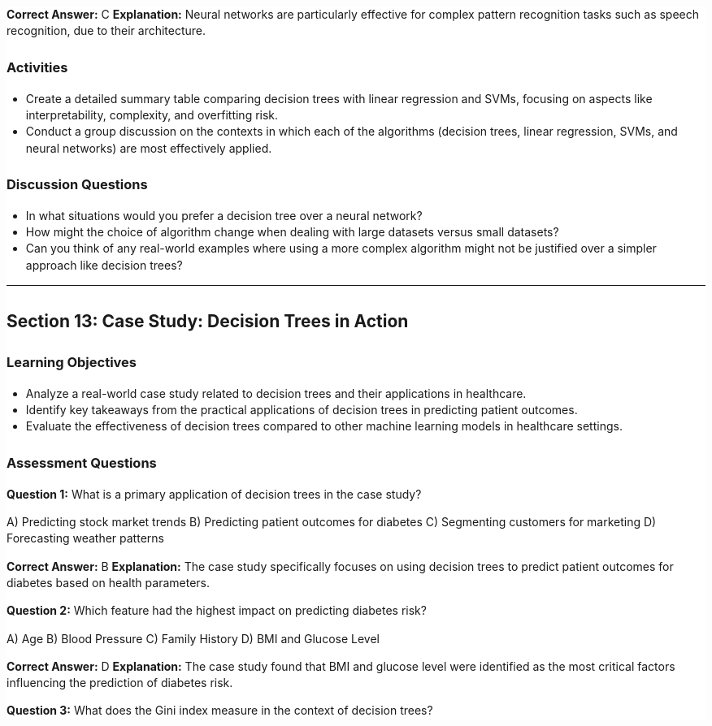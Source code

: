 **Correct Answer:** C
**Explanation:** Neural networks are particularly effective for complex pattern recognition tasks such as speech recognition, due to their architecture.

### Activities
- Create a detailed summary table comparing decision trees with linear regression and SVMs, focusing on aspects like interpretability, complexity, and overfitting risk.
- Conduct a group discussion on the contexts in which each of the algorithms (decision trees, linear regression, SVMs, and neural networks) are most effectively applied.

### Discussion Questions
- In what situations would you prefer a decision tree over a neural network?
- How might the choice of algorithm change when dealing with large datasets versus small datasets?
- Can you think of any real-world examples where using a more complex algorithm might not be justified over a simpler approach like decision trees?

---

## Section 13: Case Study: Decision Trees in Action

### Learning Objectives
- Analyze a real-world case study related to decision trees and their applications in healthcare.
- Identify key takeaways from the practical applications of decision trees in predicting patient outcomes.
- Evaluate the effectiveness of decision trees compared to other machine learning models in healthcare settings.

### Assessment Questions

**Question 1:** What is a primary application of decision trees in the case study?

  A) Predicting stock market trends
  B) Predicting patient outcomes for diabetes
  C) Segmenting customers for marketing
  D) Forecasting weather patterns

**Correct Answer:** B
**Explanation:** The case study specifically focuses on using decision trees to predict patient outcomes for diabetes based on health parameters.

**Question 2:** Which feature had the highest impact on predicting diabetes risk?

  A) Age
  B) Blood Pressure
  C) Family History
  D) BMI and Glucose Level

**Correct Answer:** D
**Explanation:** The case study found that BMI and glucose level were identified as the most critical factors influencing the prediction of diabetes risk.

**Question 3:** What does the Gini index measure in the context of decision trees?
